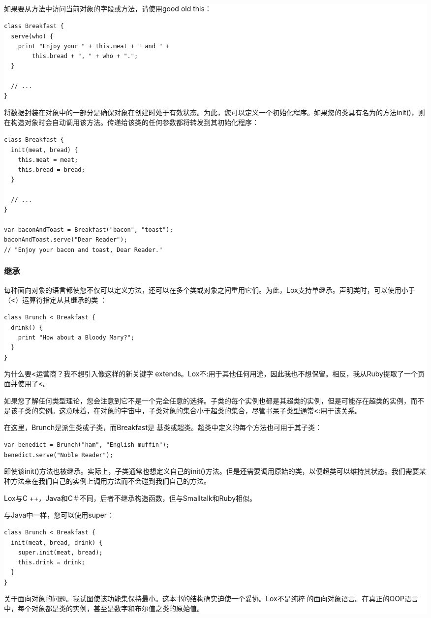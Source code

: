 如果要从方法中访问当前对象的字段或方法，请使用good old this：
```
class Breakfast {
  serve(who) {
    print "Enjoy your " + this.meat + " and " +
        this.bread + ", " + who + ".";
  }

  // ...
}
```
将数据封装在对象中的一部分是确保对象在创建时处于有效状态。为此，您可以定义一个初始化程序。如果您的类具有名为的方法init()，则在构造对象时会自动调用该方法。传递给该类的任何参数都将转发到其初始化程序：
```
class Breakfast {
  init(meat, bread) {
    this.meat = meat;
    this.bread = bread;
  }

  // ...
}

var baconAndToast = Breakfast("bacon", "toast");
baconAndToast.serve("Dear Reader");
// "Enjoy your bacon and toast, Dear Reader."
```
### 继承
每种面向对象的语言都使您不仅可以定义方法，还可以在多个类或对象之间重用它们。为此，Lox支持单继承。声明类时，可以使用小于（<）运算符指定从其继承的类 ：
```
class Brunch < Breakfast {
  drink() {
    print "How about a Bloody Mary?";
  }
}
```
为什么要<运营商？我不想引入像这样的新关键字 extends。Lox不:用于其他任何用途，因此我也不想保留。相反，我从Ruby提取了一个页面并使用了<。

如果您了解任何类型理论，您会注意到它不是一个完全任意的选择。子类的每个实例也都是其超类的实例，但是可能存在超类的实例，而不是该子类的实例。这意味着，在对象的宇宙中，子类对象的集合小于超类的集合，尽管书呆子类型通常<:用于该关系。

在这里，Brunch是派生类或子类，而Breakfast是 基类或超类。超类中定义的每个方法也可用于其子类：
```
var benedict = Brunch("ham", "English muffin");
benedict.serve("Noble Reader");
```
即使该init()方法也被继承。实际上，子类通常也想定义自己的init()方法。但是还需要调用原始的类，以便超类可以维持其状态。我们需要某种方法来在我们自己的实例上调用方法而不会碰到我们自己的方法。

Lox与C ++，Java和C＃不同，后者不继承构造函数，但与Smalltalk和Ruby相似。

与Java中一样，您可以使用super：
```
class Brunch < Breakfast {
  init(meat, bread, drink) {
    super.init(meat, bread);
    this.drink = drink;
  }
}
```
关于面向对象的问题。我试图使该功能集保持最小。这本书的结构确实迫使一个妥协。Lox不是纯粹 的面向对象语言。在真正的OOP语言中，每个对象都是类的实例，甚至是数字和布尔值之类的原始值。
